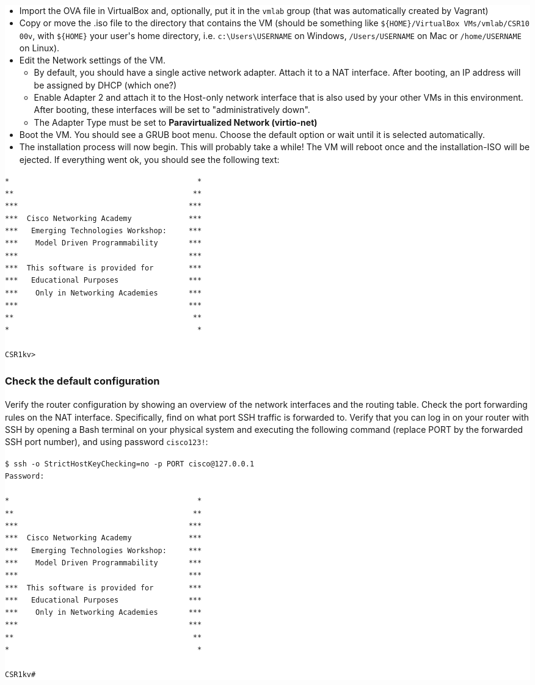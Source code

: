 - Import the OVA file in VirtualBox and, optionally, put it in the `vmlab` group (that was automatically created by Vagrant)
- Copy or move the .iso file to the directory that contains the VM (should be something like `${HOME}/VirtualBox VMs/vmlab/CSR1000v`, with `${HOME}` your user's home directory, i.e. `c:\Users\USERNAME` on Windows, `/Users/USERNAME` on Mac or `/home/USERNAME` on Linux).
- Edit the Network settings of the VM.
    - By default, you should have a single active network adapter. Attach it to a NAT interface. After booting, an IP address will be assigned by DHCP (which one?)
    - Enable Adapter 2 and attach it to the Host-only network interface that is also used by your other VMs in this environment. After booting, these interfaces will be set to "administratively down".
    - The Adapter Type must be set to **Paravirtualized Network (virtio-net)**
- Boot the VM. You should see a GRUB boot menu. Choose the default option or wait until it is selected automatically.
- The installation process will now begin. This will probably take a while! The VM will reboot once and the installation-ISO will be ejected. If everything went ok, you should see the following text:

```text
*                                           *
**                                         **
***                                       ***
***  Cisco Networking Academy             ***
***   Emerging Technologies Workshop:     ***
***    Model Driven Programmability       ***
***                                       ***
***  This software is provided for        ***
***   Educational Purposes                ***
***    Only in Networking Academies       ***
***                                       ***
**                                         **
*                                           *

CSR1kv>
```

### Check the default configuration

Verify the router configuration by showing an overview of the network interfaces and the routing table. Check the port forwarding rules on the NAT interface. Specifically, find on what port SSH traffic is forwarded to. Verify that you can log in on your router with SSH by opening a Bash terminal on your physical system and executing the following command (replace PORT by the forwarded SSH port number), and using password `cisco123!`:

```console
$ ssh -o StrictHostKeyChecking=no -p PORT cisco@127.0.0.1
Password: 

*                                           *
**                                         **
***                                       ***
***  Cisco Networking Academy             ***
***   Emerging Technologies Workshop:     ***
***    Model Driven Programmability       ***
***                                       ***
***  This software is provided for        ***
***   Educational Purposes                ***
***    Only in Networking Academies       ***
***                                       ***
**                                         **
*                                           *

CSR1kv#
```
